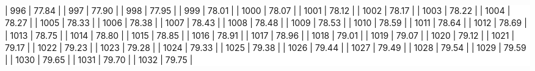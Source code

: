 | 996 | 77.84 |
| 997 | 77.90 |
| 998 | 77.95 |
| 999 | 78.01 |
| 1000 | 78.07 |
| 1001 | 78.12 |
| 1002 | 78.17 |
| 1003 | 78.22 |
| 1004 | 78.27 |
| 1005 | 78.33 |
| 1006 | 78.38 |
| 1007 | 78.43 |
| 1008 | 78.48 |
| 1009 | 78.53 |
| 1010 | 78.59 |
| 1011 | 78.64 |
| 1012 | 78.69 |
| 1013 | 78.75 |
| 1014 | 78.80 |
| 1015 | 78.85 |
| 1016 | 78.91 |
| 1017 | 78.96 |
| 1018 | 79.01 |
| 1019 | 79.07 |
| 1020 | 79.12 |
| 1021 | 79.17 |
| 1022 | 79.23 |
| 1023 | 79.28 |
| 1024 | 79.33 |
| 1025 | 79.38 |
| 1026 | 79.44 |
| 1027 | 79.49 |
| 1028 | 79.54 |
| 1029 | 79.59 |
| 1030 | 79.65 |
| 1031 | 79.70 |
| 1032 | 79.75 |